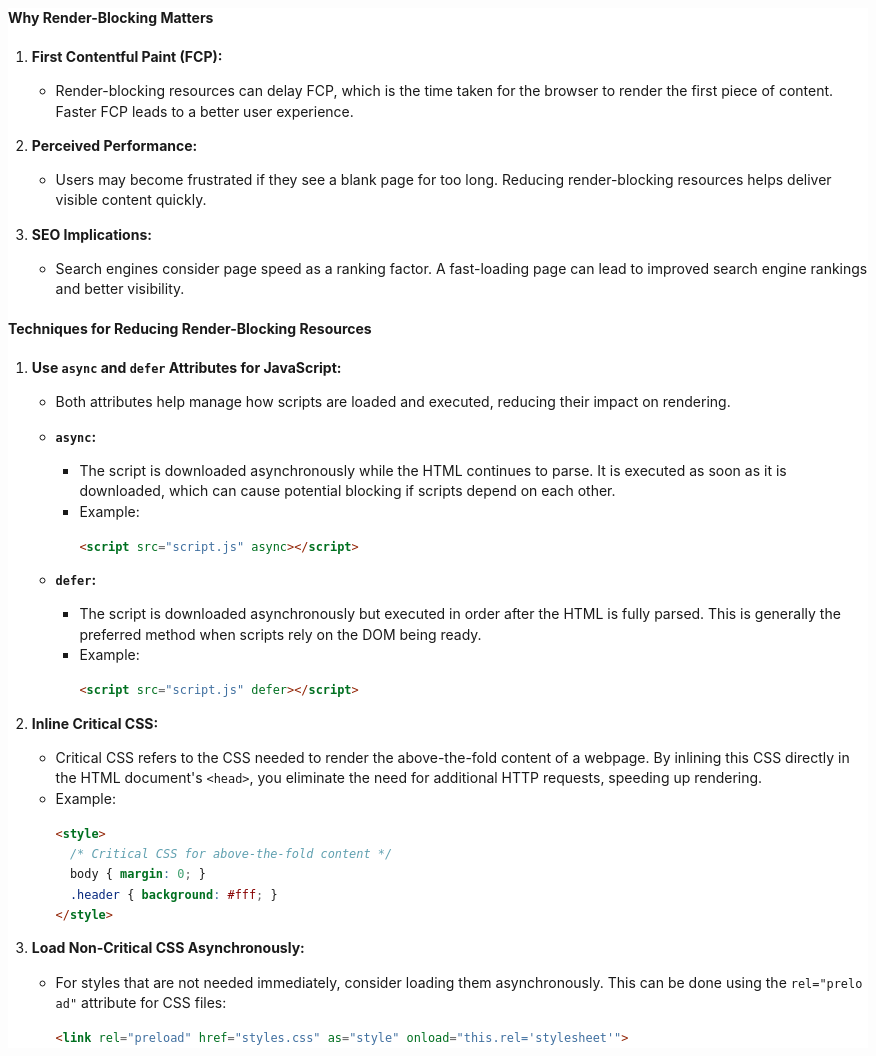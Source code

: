 #### Why Render-Blocking Matters

1. **First Contentful Paint (FCP):**
   - Render-blocking resources can delay FCP, which is the time taken for the browser to render the first piece of content. Faster FCP leads to a better user experience.

2. **Perceived Performance:**
   - Users may become frustrated if they see a blank page for too long. Reducing render-blocking resources helps deliver visible content quickly.

3. **SEO Implications:**
   - Search engines consider page speed as a ranking factor. A fast-loading page can lead to improved search engine rankings and better visibility.

#### Techniques for Reducing Render-Blocking Resources

1. **Use `async` and `defer` Attributes for JavaScript:**
   - Both attributes help manage how scripts are loaded and executed, reducing their impact on rendering.

   - **`async`:**
     - The script is downloaded asynchronously while the HTML continues to parse. It is executed as soon as it is downloaded, which can cause potential blocking if scripts depend on each other.
     - Example:
       ```html
       <script src="script.js" async></script>
       ```

   - **`defer`:**
     - The script is downloaded asynchronously but executed in order after the HTML is fully parsed. This is generally the preferred method when scripts rely on the DOM being ready.
     - Example:
       ```html
       <script src="script.js" defer></script>
       ```

2. **Inline Critical CSS:**
   - Critical CSS refers to the CSS needed to render the above-the-fold content of a webpage. By inlining this CSS directly in the HTML document's `<head>`, you eliminate the need for additional HTTP requests, speeding up rendering.
   - Example:
     ```html
     <style>
       /* Critical CSS for above-the-fold content */
       body { margin: 0; }
       .header { background: #fff; }
     </style>
     ```

3. **Load Non-Critical CSS Asynchronously:**
   - For styles that are not needed immediately, consider loading them asynchronously. This can be done using the `rel="preload"` attribute for CSS files:
     ```html
     <link rel="preload" href="styles.css" as="style" onload="this.rel='stylesheet'">
     ```
